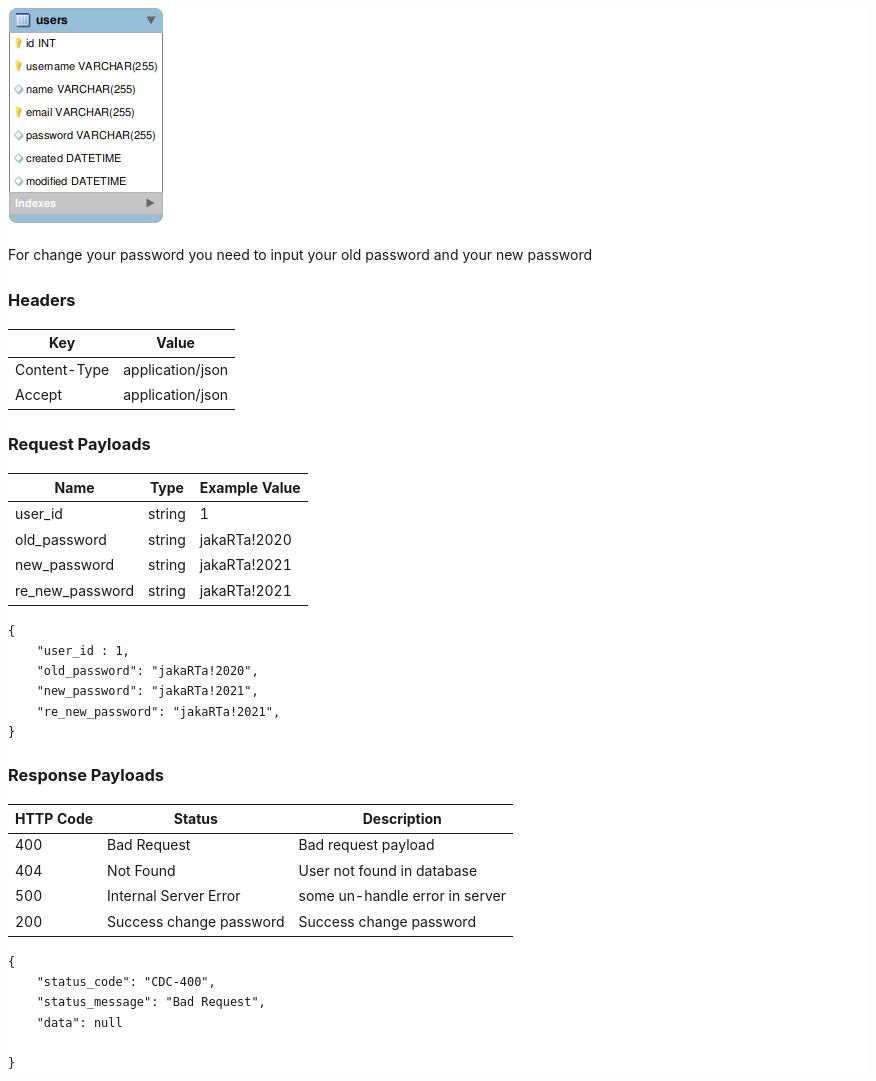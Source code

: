 ![](./user_layer.png)

For change your password you need to input your old password and your new password


### Headers
Key | Value 
--- | ---
Content-Type | application/json
Accept | application/json

### Request Payloads
Name | Type | Example Value
--- | --- | ---
user_id | string | 1
old_password | string | jakaRTa!2020
new_password | string | jakaRTa!2021
re_new_password | string | jakaRTa!2021
```
{
    "user_id : 1,
    "old_password": "jakaRTa!2020",
    "new_password": "jakaRTa!2021",
    "re_new_password": "jakaRTa!2021",
}
```
### Response Payloads
HTTP Code | Status | Description
--- | --- | ---
400 | Bad Request | Bad request payload  
404 | Not Found | User not found in database  
500 | Internal Server Error | some un-handle error in server 
200 | Success change password | Success change password
```
{
    "status_code": "CDC-400",
    "status_message": "Bad Request",
    "data": null
    
}
```
